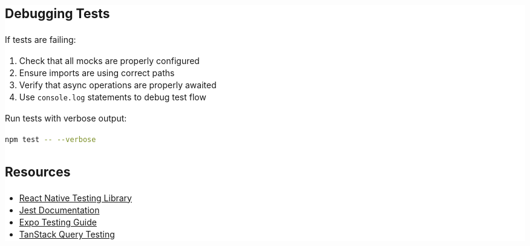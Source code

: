 ## Debugging Tests

If tests are failing:

1. Check that all mocks are properly configured
2. Ensure imports are using correct paths
3. Verify that async operations are properly awaited
4. Use `console.log` statements to debug test flow

Run tests with verbose output:

```bash
npm test -- --verbose
```

## Resources

- [React Native Testing Library](https://callstack.github.io/react-native-testing-library/)
- [Jest Documentation](https://jestjs.io/docs/getting-started)
- [Expo Testing Guide](https://docs.expo.dev/develop/unit-testing/)
- [TanStack Query Testing](https://tanstack.com/query/latest/docs/react/guides/testing)